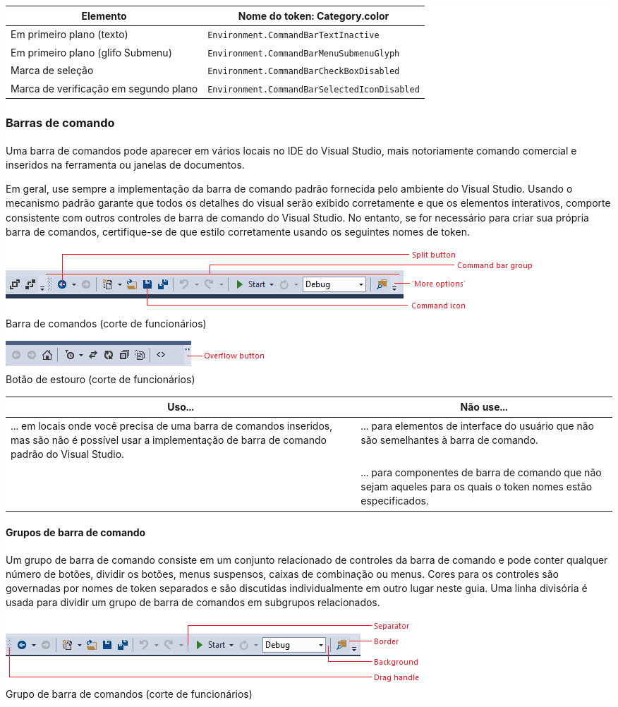 | Elemento | Nome do token: Category.color |
| --- | --- |
| Em primeiro plano (texto) | `Environment.CommandBarTextInactive` |
| Em primeiro plano (glifo Submenu) | `Environment.CommandBarMenuSubmenuGlyph` |
| Marca de seleção | `Environment.CommandBarCheckBoxDisabled` |
| Marca de verificação em segundo plano | `Environment.CommandBarSelectedIconDisabled` |

### <a name="command-bars"></a>Barras de comando  
Uma barra de comandos pode aparecer em vários locais no IDE do Visual Studio, mais notoriamente comando comercial e inseridos na ferramenta ou janelas de documentos.  

Em geral, use sempre a implementação da barra de comando padrão fornecida pelo ambiente do Visual Studio. Usando o mecanismo padrão garante que todos os detalhes do visual serão exibido corretamente e que os elementos interativos, comporte consistente com outros controles de barra de comando do Visual Studio. No entanto, se for necessário para criar sua própria barra de comandos, certifique-se de que estilo corretamente usando os seguintes nomes de token.  

![Redline da barra de comando](../../extensibility/ux-guidelines/media/0303-018_commandbarredline.png "0303-018_CommandBarRedline")<br />Barra de comandos (corte de funcionários)  

![Aplicar linhas vermelhas no botão de estouro](../../extensibility/ux-guidelines/media/0303-019_overflowbuttonredline.png "0303-019_OverflowButtonRedline")<br />Botão de estouro (corte de funcionários)  

| Uso... | Não use... |
| --- | --- |
| ... em locais onde você precisa de uma barra de comandos inseridos, mas são não é possível usar a implementação de barra de comando padrão do Visual Studio. | ... para elementos de interface do usuário que não são semelhantes à barra de comando. |
| | ... para componentes de barra de comando que não sejam aqueles para os quais o token nomes estão especificados. |

#### <a name="command-bar-groups"></a>Grupos de barra de comando  
Um grupo de barra de comando consiste em um conjunto relacionado de controles da barra de comando e pode conter qualquer número de botões, dividir os botões, menus suspensos, caixas de combinação ou menus. Cores para os controles são governadas por nomes de token separados e são discutidas individualmente em outro lugar neste guia. Uma linha divisória é usada para dividir um grupo de barra de comandos em subgrupos relacionados.  

![Aplicar linhas vermelhas no grupo da barra de comandos](../../extensibility/ux-guidelines/media/0303-020_commandbargroupredline.png "0303-020_CommandBarGroupRedline")<br />Grupo de barra de comandos (corte de funcionários)
